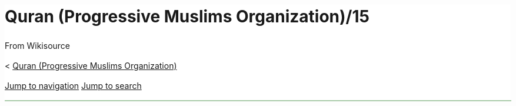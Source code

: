 <div id="mw-page-base" class="noprint">

</div>

<div id="mw-head-base" class="noprint">

</div>

<div id="content" class="mw-body" role="main">

<span id="top"></span>

<div id="siteNotice" class="mw-body-content">

</div>

<div class="mw-indicators mw-body-content">

</div>

# Quran (Progressive Muslims Organization)/15

<div id="bodyContent" class="mw-body-content">

<div id="siteSub" class="noprint">

From Wikisource

</div>

<div id="contentSub">

<span class="subpages">\< [Quran (Progressive Muslims
Organization)](/wiki/Quran_\(Progressive_Muslims_Organization\) "Quran (Progressive Muslims Organization)")</span>

</div>

<div id="contentSub2">

</div>

<div id="jump-to-nav">

</div>

[Jump to navigation](#mw-head) [Jump to search](#searchInput)

<div id="mw-content-text" class="mw-content-ltr" lang="en" dir="ltr">

<div class="mw-parser-output">

<div id="headerContainer" class="ws-noexport noprint">

<div id="navigationHeader" class="headertemplate" style="display:table; border-collapse:collapse; border-spacing:0px 0px; empty-cells:hide; border:1px solid #ACA; margin:0px auto 4px auto; width:100%;">

<div style="display:table-row-group; background-color:#E6F2E6;">

<div style="display:table-row;">

<div class="gen_header_backlink searchaux" style="display:table-cell; text-align:left; vertical-align:middle; width:20%;">
